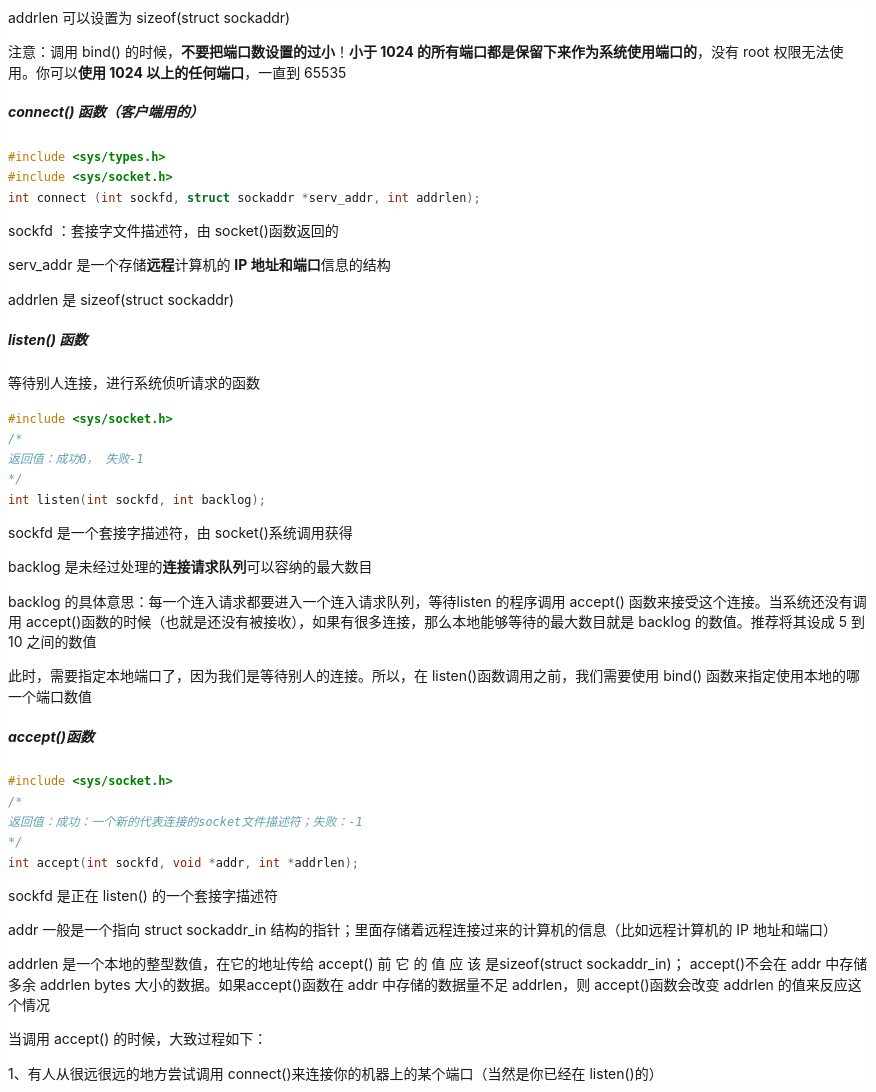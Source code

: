 addrlen 可以设置为 sizeof(struct sockaddr)

注意：调用 bind() 的时候，**不要把端口数设置的过小**！**小于 1024 的所有端口都是保留下来作为系统使用端口的**，没有 root 权限无法使用。你可以**使用 1024 以上的任何端口**，一直到 65535 

##### connect() 函数（客户端用的）

```c
#include <sys/types.h>
#include <sys/socket.h>
int connect (int sockfd, struct sockaddr *serv_addr, int addrlen);
```

sockfd ：套接字文件描述符，由 socket()函数返回的

serv_addr 是一个存储**远程**计算机的 **IP 地址和端口**信息的结构

addrlen 是 sizeof(struct sockaddr) 

##### listen() 函数

等待别人连接，进行系统侦听请求的函数

```c
#include <sys/socket.h>
/*
返回值：成功0， 失败-1
*/
int listen(int sockfd, int backlog);
```

sockfd 是一个套接字描述符，由 socket()系统调用获得

backlog 是未经过处理的**连接请求队列**可以容纳的最大数目

backlog 的具体意思：每一个连入请求都要进入一个连入请求队列，等待listen 的程序调用 accept() 函数来接受这个连接。当系统还没有调用 accept()函数的时候（也就是还没有被接收），如果有很多连接，那么本地能够等待的最大数目就是 backlog 的数值。推荐将其设成 5 到 10 之间的数值

此时，需要指定本地端口了，因为我们是等待别人的连接。所以，在 listen()函数调用之前，我们需要使用 bind() 函数来指定使用本地的哪一个端口数值

##### accept()函数

```c
#include <sys/socket.h>
/*
返回值：成功：一个新的代表连接的socket文件描述符；失败：-1
*/
int accept(int sockfd, void *addr, int *addrlen);
```

sockfd 是正在 listen() 的一个套接字描述符

addr 一般是一个指向 struct sockaddr_in 结构的指针；里面存储着远程连接过来的计算机的信息（比如远程计算机的 IP 地址和端口）

addrlen 是一个本地的整型数值，在它的地址传给 accept() 前 它 的 值 应 该 是sizeof(struct sockaddr_in)； accept()不会在 addr 中存储多余 addrlen bytes 大小的数据。如果accept()函数在 addr 中存储的数据量不足 addrlen，则 accept()函数会改变 addrlen 的值来反应这个情况 

当调用 accept() 的时候，大致过程如下：

1、有人从很远很远的地方尝试调用 connect()来连接你的机器上的某个端口（当然是你已经在 listen()的） 
